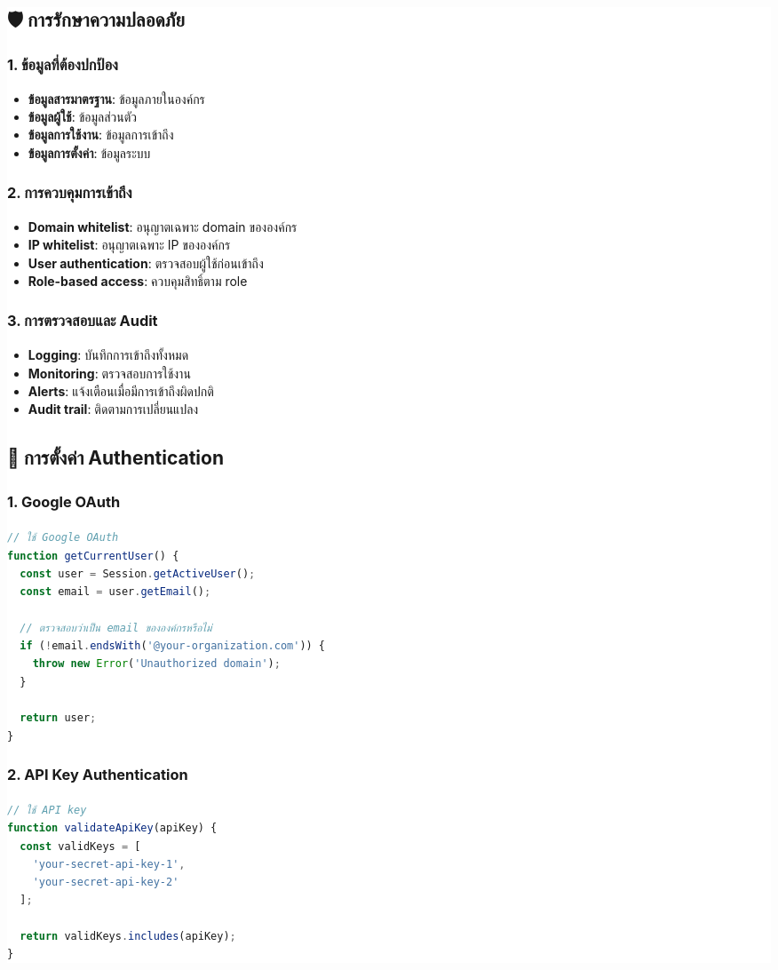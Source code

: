 ## 🛡️ การรักษาความปลอดภัย

### 1. ข้อมูลที่ต้องปกป้อง
- **ข้อมูลสารมาตรฐาน**: ข้อมูลภายในองค์กร
- **ข้อมูลผู้ใช้**: ข้อมูลส่วนตัว
- **ข้อมูลการใช้งาน**: ข้อมูลการเข้าถึง
- **ข้อมูลการตั้งค่า**: ข้อมูลระบบ

### 2. การควบคุมการเข้าถึง
- **Domain whitelist**: อนุญาตเฉพาะ domain ขององค์กร
- **IP whitelist**: อนุญาตเฉพาะ IP ขององค์กร
- **User authentication**: ตรวจสอบผู้ใช้ก่อนเข้าถึง
- **Role-based access**: ควบคุมสิทธิ์ตาม role

### 3. การตรวจสอบและ Audit
- **Logging**: บันทึกการเข้าถึงทั้งหมด
- **Monitoring**: ตรวจสอบการใช้งาน
- **Alerts**: แจ้งเตือนเมื่อมีการเข้าถึงผิดปกติ
- **Audit trail**: ติดตามการเปลี่ยนแปลง

## 🔐 การตั้งค่า Authentication

### 1. Google OAuth
```javascript
// ใช้ Google OAuth
function getCurrentUser() {
  const user = Session.getActiveUser();
  const email = user.getEmail();
  
  // ตรวจสอบว่าเป็น email ขององค์กรหรือไม่
  if (!email.endsWith('@your-organization.com')) {
    throw new Error('Unauthorized domain');
  }
  
  return user;
}
```

### 2. API Key Authentication
```javascript
// ใช้ API key
function validateApiKey(apiKey) {
  const validKeys = [
    'your-secret-api-key-1',
    'your-secret-api-key-2'
  ];
  
  return validKeys.includes(apiKey);
}
```
